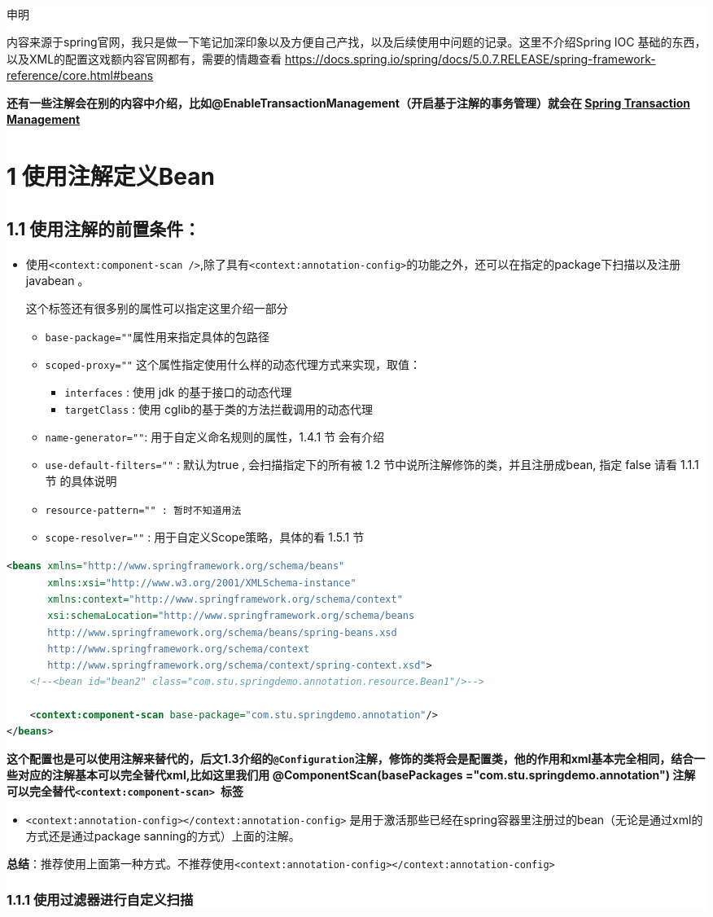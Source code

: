 申明

内容来源于spring官网，我只是做一下笔记加深印象以及方便自己产找，以及后续使用中问题的记录。这里不介绍Spring IOC 基础的东西，以及XML的配置这戏额内容官网都有，需要的情趣查看 https://docs.spring.io/spring/docs/5.0.7.RELEASE/spring-framework-reference/core.html#beans

**还有一些注解会在别的内容中介绍，比如@EnableTransactionManagement（开启基于注解的事务管理）就会在 [Spring Transaction Management](https://github.com/Alan-Jun/study-note/blob/master/spring%20framework/Spring%20Transaction%20Management.md)**

# 1 使用注解定义Bean

## 1.1 使用注解的前置条件：

* 使用`<context:component-scan />`,除了具有`<context:annotation-config>`的功能之外，还可以在指定的package下扫描以及注册javabean 。

  这个标签还有很多别的属性可以指定这里介绍一部分

  * `base-package=""`属性用来指定具体的包路径

  * `scoped-proxy=""` 这个属性指定使用什么样的动态代理方式来实现，取值：
    * `interfaces` : 使用 jdk 的基于接口的动态代理
    * `targetClass` : 使用 cglib的基于类的方法拦截调用的动态代理
  * `name-generator=""`: 用于自定义命名规则的属性，1.4.1 节 会有介绍
  * `use-default-filters=""` : 默认为true , 会扫描指定下的所有被 1.2 节中说所注解修饰的类，并且注册成bean, 指定 false 请看 1.1.1节 的具体说明
  * `resource-pattern="" : 暂时不知道用法`
  * `scope-resolver=""` : 用于自定义Scope策略，具体的看 1.5.1 节

```xml
<beans xmlns="http://www.springframework.org/schema/beans"
       xmlns:xsi="http://www.w3.org/2001/XMLSchema-instance"
       xmlns:context="http://www.springframework.org/schema/context"
       xsi:schemaLocation="http://www.springframework.org/schema/beans
       http://www.springframework.org/schema/beans/spring-beans.xsd
       http://www.springframework.org/schema/context
       http://www.springframework.org/schema/context/spring-context.xsd">
    <!--<bean id="bean2" class="com.stu.springdemo.annotation.resource.Bean1"/>-->
    
    <context:component-scan base-package="com.stu.springdemo.annotation"/>
</beans>
```

**这个配置也是可以使用注解来替代的，后文1.3介绍的`@Configuration`注解，修饰的类将会是配置类，他的作用和xml基本完全相同，结合一些对应的注解基本可以完全替代xml,比如这里我们用 @ComponentScan(basePackages ="com.stu.springdemo.annotation") 注解可以完全替代```<context:component-scan> ```标签**

* ```<context:annotation-config></context:annotation-config>``` 是用于激活那些已经在spring容器里注册过的bean（无论是通过xml的方式还是通过package sanning的方式）上面的注解。

**总结**：推荐使用上面第一种方式。不推荐使用`<context:annotation-config></context:annotation-config>`

### 1.1.1 使用过滤器进行自定义扫描
